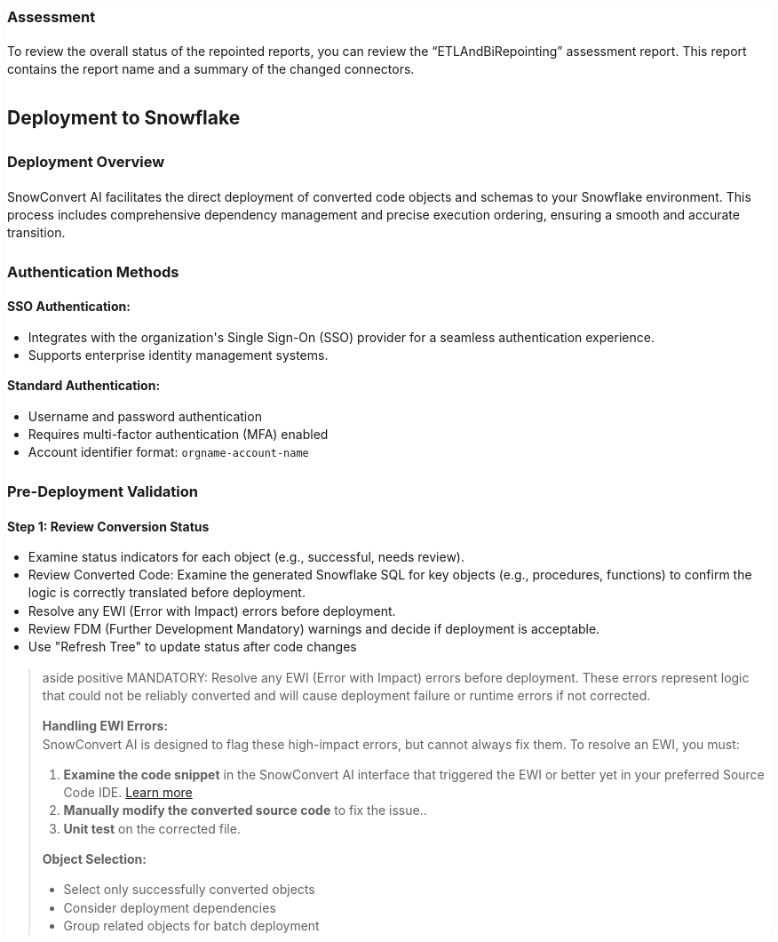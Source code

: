 ### Assessment

To review the overall status of the repointed reports, you can review the “ETLAndBiRepointing” assessment report. This report contains the report name and a summary of the changed connectors.

## Deployment to Snowflake


### Deployment Overview

SnowConvert AI facilitates the direct deployment of converted code objects and schemas to your Snowflake environment. This process includes comprehensive dependency management and precise execution ordering, ensuring a smooth and accurate transition.

### Authentication Methods

**SSO Authentication:**

* Integrates with the organization's Single Sign-On (SSO) provider for a seamless authentication experience.  
* Supports enterprise identity management systems.

**Standard Authentication:**

* Username and password authentication  
* Requires multi-factor authentication (MFA) enabled  
* Account identifier format: `orgname-account-name`

### Pre-Deployment Validation

**Step 1: Review Conversion Status**

* Examine status indicators for each object (e.g., successful, needs review).  
* Review Converted Code: Examine the generated Snowflake SQL for key objects (e.g., procedures, functions) to confirm the logic is correctly translated before deployment.  
* Resolve any EWI (Error with Impact) errors before deployment.  
* Review FDM (Further Development Mandatory) warnings and decide if deployment is acceptable.  
* Use "Refresh Tree" to update status after code changes  

> aside positive
> MANDATORY:
> Resolve any EWI (Error with Impact) errors before deployment. These errors represent logic that could not be reliably converted and will cause deployment failure or runtime errors if not corrected.
> 
> **Handling EWI Errors:**   
> SnowConvert AI is designed to flag these high-impact errors, but cannot always fix them. To resolve an EWI, you must:  
> 1. **Examine the code snippet** in the SnowConvert AI interface that triggered the EWI or better yet in your preferred Source Code IDE. [Learn more](https://quickstarts.snowflake.com/guide/end2endmigration/index.html?index=..%2F..index#3)  
> 2. **Manually modify the converted source code** to fix the issue..  
> 3. **Unit test** on the corrected file.  
>
> **Object Selection:**  
> * Select only successfully converted objects  
> * Consider deployment dependencies  
> * Group related objects for batch deployment
